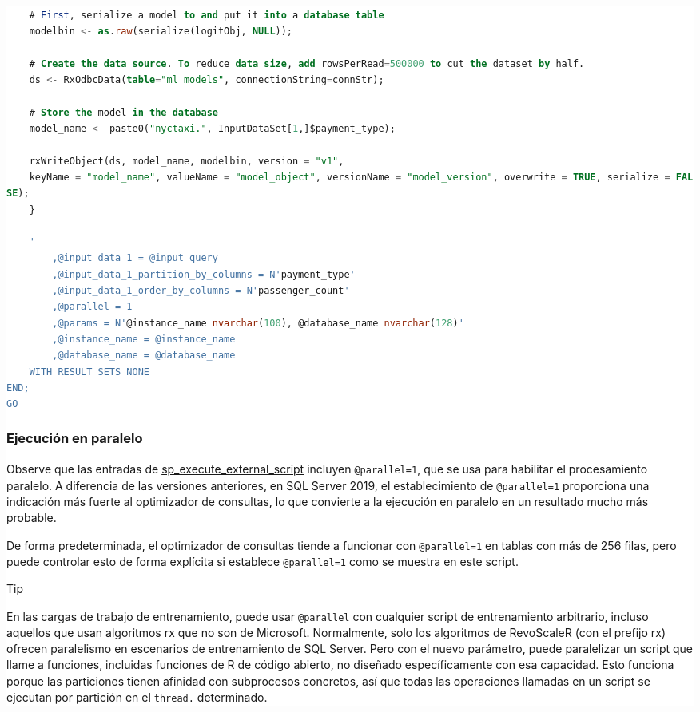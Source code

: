 ```sql
    # First, serialize a model to and put it into a database table
    modelbin <- as.raw(serialize(logitObj, NULL));

    # Create the data source. To reduce data size, add rowsPerRead=500000 to cut the dataset by half.
    ds <- RxOdbcData(table="ml_models", connectionString=connStr);

    # Store the model in the database
    model_name <- paste0("nyctaxi.", InputDataSet[1,]$payment_type);
    
    rxWriteObject(ds, model_name, modelbin, version = "v1",
    keyName = "model_name", valueName = "model_object", versionName = "model_version", overwrite = TRUE, serialize = FALSE);
    } 
    
    '
        ,@input_data_1 = @input_query
        ,@input_data_1_partition_by_columns = N'payment_type'
        ,@input_data_1_order_by_columns = N'passenger_count'
        ,@parallel = 1
        ,@params = N'@instance_name nvarchar(100), @database_name nvarchar(128)'
        ,@instance_name = @instance_name
        ,@database_name = @database_name
    WITH RESULT SETS NONE
END;
GO
```

<a name="parallel"></a>

### <a name="parallel-execution"></a>Ejecución en paralelo

Observe que las entradas de [sp_execute_external_script](https://docs.microsoft.com/sql/relational-databases/system-stored-procedures/sp-execute-external-script-transact-sql) incluyen `@parallel=1`, que se usa para habilitar el procesamiento paralelo. A diferencia de las versiones anteriores, en SQL Server 2019, el establecimiento de `@parallel=1` proporciona una indicación más fuerte al optimizador de consultas, lo que convierte a la ejecución en paralelo en un resultado mucho más probable.

De forma predeterminada, el optimizador de consultas tiende a funcionar con `@parallel=1` en tablas con más de 256 filas, pero puede controlar esto de forma explícita si establece `@parallel=1` como se muestra en este script.

> [!Tip]
> En las cargas de trabajo de entrenamiento, puede usar `@parallel` con cualquier script de entrenamiento arbitrario, incluso aquellos que usan algoritmos rx que no son de Microsoft. Normalmente, solo los algoritmos de RevoScaleR (con el prefijo rx) ofrecen paralelismo en escenarios de entrenamiento de SQL Server. Pero con el nuevo parámetro, puede paralelizar un script que llame a funciones, incluidas funciones de R de código abierto, no diseñado específicamente con esa capacidad. Esto funciona porque las particiones tienen afinidad con subprocesos concretos, así que todas las operaciones llamadas en un script se ejecutan por partición en el `thread.`<a name="training-step"></a> determinado.
